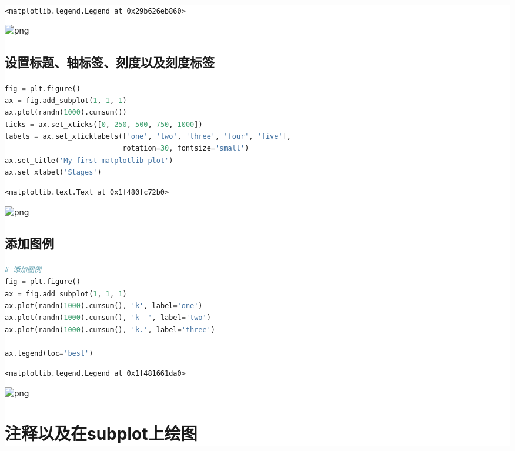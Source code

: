 

    <matplotlib.legend.Legend at 0x29b626eb860>




![png](userdata/data-analysis/output_14_1.png)


## 设置标题、轴标签、刻度以及刻度标签


```python
fig = plt.figure()
ax = fig.add_subplot(1, 1, 1)
ax.plot(randn(1000).cumsum())
ticks = ax.set_xticks([0, 250, 500, 750, 1000])
labels = ax.set_xticklabels(['one', 'two', 'three', 'four', 'five'],
                            rotation=30, fontsize='small')
ax.set_title('My first matplotlib plot')
ax.set_xlabel('Stages')
```




    <matplotlib.text.Text at 0x1f480fc72b0>




![png](userdata/data-analysis/output_16_1.png)


## 添加图例


```python
# 添加图例
fig = plt.figure()
ax = fig.add_subplot(1, 1, 1)
ax.plot(randn(1000).cumsum(), 'k', label='one')
ax.plot(randn(1000).cumsum(), 'k--', label='two')
ax.plot(randn(1000).cumsum(), 'k.', label='three')

ax.legend(loc='best')
```




    <matplotlib.legend.Legend at 0x1f481661da0>




![png](userdata/data-analysis/output_18_1.png)


# 注释以及在subplot上绘图
